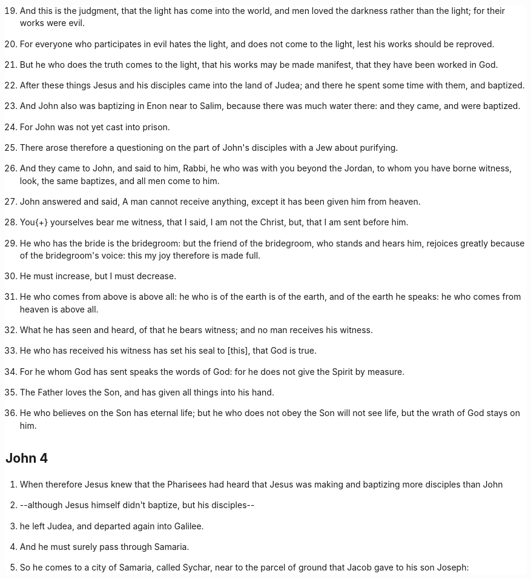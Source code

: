 19. And this is the judgment, that the light has come into the world, and men loved the darkness rather than the light; for their works were evil.

20. For everyone who participates in evil hates the light, and does not come to the light, lest his works should be reproved.

21. But he who does the truth comes to the light, that his works may be made manifest, that they have been worked in God.

22. After these things Jesus and his disciples came into the land of Judea; and there he spent some time with them, and baptized.

23. And John also was baptizing in Enon near to Salim, because there was much water there: and they came, and were baptized.

24. For John was not yet cast into prison.

25. There arose therefore a questioning on the part of John's disciples with a Jew about purifying.

26. And they came to John, and said to him, Rabbi, he who was with you beyond the Jordan, to whom you have borne witness, look, the same baptizes, and all men come to him.

27. John answered and said, A man cannot receive anything, except it has been given him from heaven.

28. You{+} yourselves bear me witness, that I said, I am not the Christ, but, that I am sent before him.

29. He who has the bride is the bridegroom: but the friend of the bridegroom, who stands and hears him, rejoices greatly because of the bridegroom's voice: this my joy therefore is made full.

30. He must increase, but I must decrease.

31. He who comes from above is above all: he who is of the earth is of the earth, and of the earth he speaks: he who comes from heaven is above all.

32. What he has seen and heard, of that he bears witness; and no man receives his witness.

33. He who has received his witness has set his seal to [this], that God is true.

34. For he whom God has sent speaks the words of God: for he does not give the Spirit by measure.

35. The Father loves the Son, and has given all things into his hand.

36. He who believes on the Son has eternal life; but he who does not obey the Son will not see life, but the wrath of God stays on him.

## John 4

1. When therefore Jesus knew that the Pharisees had heard that Jesus was making and baptizing more disciples than John

2. --although Jesus himself didn't baptize, but his disciples--

3. he left Judea, and departed again into Galilee.

4. And he must surely pass through Samaria.

5. So he comes to a city of Samaria, called Sychar, near to the parcel of ground that Jacob gave to his son Joseph:
